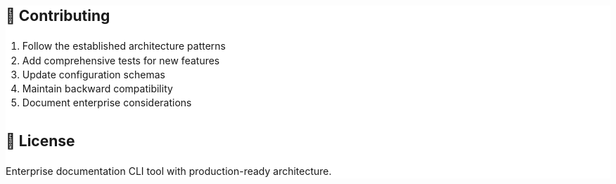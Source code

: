 ## 🤝 Contributing

1. Follow the established architecture patterns
2. Add comprehensive tests for new features
3. Update configuration schemas
4. Maintain backward compatibility
5. Document enterprise considerations

## 📄 License

Enterprise documentation CLI tool with production-ready architecture.